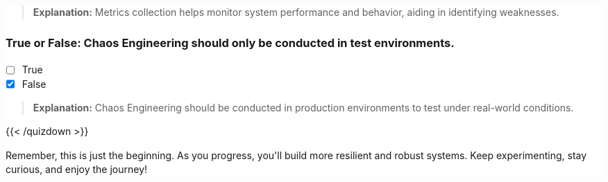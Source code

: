 > **Explanation:** Metrics collection helps monitor system performance and behavior, aiding in identifying weaknesses.

### True or False: Chaos Engineering should only be conducted in test environments.

- [ ] True
- [x] False

> **Explanation:** Chaos Engineering should be conducted in production environments to test under real-world conditions.

{{< /quizdown >}}

Remember, this is just the beginning. As you progress, you'll build more resilient and robust systems. Keep experimenting, stay curious, and enjoy the journey!

